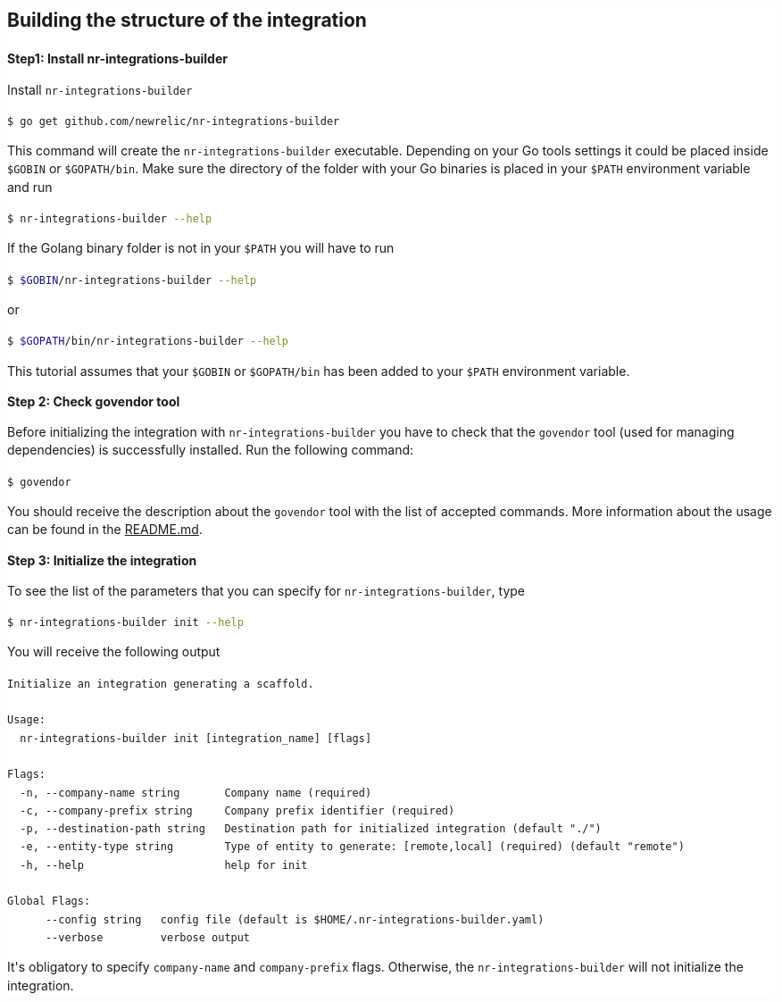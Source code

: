 ## Building the structure of the integration

**Step1: Install nr-integrations-builder**

Install `nr-integrations-builder`
```bash
$ go get github.com/newrelic/nr-integrations-builder
```

This command will create the `nr-integrations-builder` executable. Depending on your Go tools settings it could be placed inside `$GOBIN` or `$GOPATH/bin`. Make sure the directory of the folder with your Go binaries is placed in your `$PATH` environment variable and run
```bash
$ nr-integrations-builder --help
```
If the Golang binary folder is not in your `$PATH` you will have to run
```bash
$ $GOBIN/nr-integrations-builder --help
```
or
```bash
$ $GOPATH/bin/nr-integrations-builder --help
```

This tutorial assumes that your `$GOBIN` or `$GOPATH/bin` has been added to your `$PATH` environment variable.

**Step 2: Check govendor tool**

Before initializing the integration with `nr-integrations-builder` you have to check that the `govendor` tool (used for managing dependencies) is successfully installed. Run the following command:
```bash
$ govendor
```
You should receive the description about the `govendor` tool with the list of accepted commands. More information about the usage can be found in the [README.md](https://github.com/kardianos/govendor/blob/master/README.md).

**Step 3: Initialize the integration**

To see the list of the parameters that you can specify for `nr-integrations-builder`, type
```bash
$ nr-integrations-builder init --help
```
You will receive the following output
```
Initialize an integration generating a scaffold.

Usage:
  nr-integrations-builder init [integration_name] [flags]

Flags:
  -n, --company-name string       Company name (required)
  -c, --company-prefix string     Company prefix identifier (required)
  -p, --destination-path string   Destination path for initialized integration (default "./")
  -e, --entity-type string        Type of entity to generate: [remote,local] (required) (default "remote")
  -h, --help                      help for init

Global Flags:
      --config string   config file (default is $HOME/.nr-integrations-builder.yaml)
      --verbose         verbose output
```
It's obligatory to specify `company-name` and `company-prefix` flags. Otherwise, the `nr-integrations-builder` will not initialize the integration.
